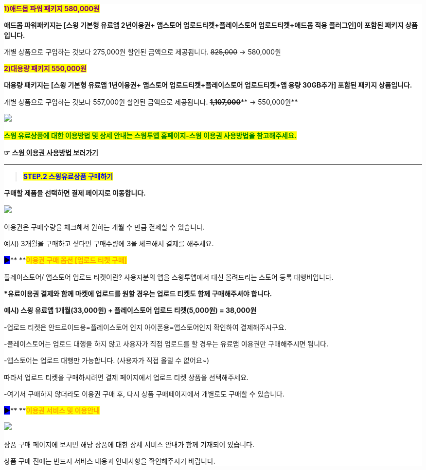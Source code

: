 <mark style="color:purple;">**1)애드몹 파워 패키지 580,000원**</mark>

**애드몹 파워패키지는 \[스윙 기본형 유료앱 2년이용권+ 앱스토어 업로드티켓+플레이스토어 업로드티켓+애드몹 적용 플러그인]이 포함된 패키지 상품입니다.**&#x20;

개별 상품으로 구입하는 것보다 275,000원 할인된 금액으로 제공됩니다.  ~~825,000~~ → 580,000원

<mark style="color:purple;">**2)대용량 패키지 550,000원**</mark>

**대용량 패키지는 \[스윙 기본형 유료앱 1년이용권+ 앱스토어 업로드티켓+플레이스토어 업로드티켓+앱 용량 30GB추가] 포함된 패키지 상품입니다.**&#x20;

개별 상품으로 구입하는 것보다  557,000원 할인된 금액으로 제공됩니다.  ~~**1,107,000**~~** → 550,000원**

![](https://wp.swing2app.co.kr/wp-content/uploads/2020/05/%EC%BA%A122.jpg)

<mark style="color:green;">**스윙 유료상품에 대한 이용방법 및 상세 안내는 스윙투앱 홈페이지-스윙 이용권 사용방법을 참고해주세요.**</mark>

**☞** [**스윙 이용권 사용방법 보러가기**](http://www.swing2app.co.kr/view/swing\_payment\_notice)

***

> <mark style="color:blue;">**STEP.2 스윙유료상품 구매하기**</mark>

**구매할 제품을 선택하면 결제 페이지로 이동합니다.**&#x20;

![](https://wp.swing2app.co.kr/wp-content/uploads/2018/10/%EA%B2%B0%EC%A0%9C%ED%8E%98%EC%9D%B4%EC%A7%802\_20.06.png)

이용권은 구매수량을 체크해서 원하는 개월 수 만큼 결제할 수 있습니다.

예시) 3개월을 구매하고 싶다면 구매수량에 3을 체크해서 결제를 해주세요.



<mark style="background-color:blue;">**▶**</mark>**  **<mark style="color:orange;">**이용권 구매 옵션 \[업로드 티켓 구매]**</mark>

플레이스토어/ 앱스토어 업로드 티켓이란? 사용자분의 앱을 스윙투앱에서 대신 올려드리는 스토어 등록 대행비입니다.

**\*유료이용권 결제와 함께 마켓에 업로드를 원할 경우는 업로드 티켓도 함께 구매해주셔야 합니다.**

**예시) 스윙 유료앱 1개월(33,000원) + 플레이스토어 업로드 티켓(5,000원) = 38,000원**

\-업로드 티켓은 안드로이드용=플레이스토어 인지 아이폰용=앱스토어인지 확인하여 결제해주시구요.

\-플레이스토어는 업로드 대행을 하지 않고 사용자가 직접 업로드를 할 경우는 유료앱 이용권만 구매해주시면 됩니다.

\-앱스토어는 업로드 대행만 가능합니다. (사용자가 직접 올릴 수 없어요\~)

따라서 업로드 티켓을 구매하시려면 결제 페이지에서 업로드 티켓 상품을 선택해주세요.

\-여기서 구매하지 않더라도 이용권 구매 후, 다시 상품 구매페이지에서 개별로도 구매할 수 있습니다.



<mark style="background-color:blue;">**▶**</mark>**  **<mark style="color:orange;">**이용권 서비스 및 이용안내**</mark>&#x20;

![](https://wp.swing2app.co.kr/wp-content/uploads/2018/10/%EA%B2%B0%EC%A0%9C%ED%8E%98%EC%9D%B4%EC%A7%803\_20.06.png)

상품 구매 페이지에 보시면 해당 상품에 대한 상세 서비스 안내가 함께 기재되어 있습니다.

상품 구매 전에는 반드시 서비스 내용과 안내사항을 확인해주시기 바랍니다.


